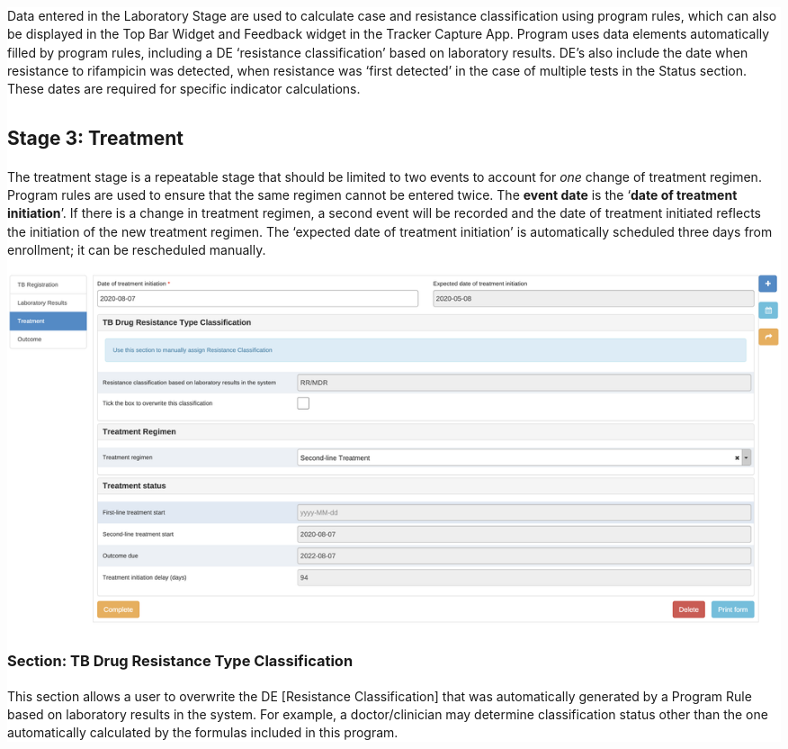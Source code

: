 Data entered in the Laboratory Stage are used to calculate case and resistance classification using program rules, which can also be displayed in the Top Bar Widget and Feedback widget in the Tracker Capture App. Program uses data elements automatically filled by program rules, including a DE ‘resistance classification’ based on laboratory results. DE’s also include the date when resistance to rifampicin was detected, when resistance was ‘first detected’ in the case of multiple tests in the Status section. These dates are required for specific indicator calculations.

## Stage 3: Treatment

The treatment stage is a repeatable stage that should be limited to two events to account for _one_ change of treatment regimen. Program rules are used to ensure that the same regimen cannot be entered twice. The **event date** is the ‘**date of treatment initiation**’. If there is a change in treatment regimen, a second event will be recorded and the date of treatment initiated reflects the initiation of the new treatment regimen. The ‘expected date of treatment initiation’ is automatically scheduled three days from enrollment; it can be rescheduled manually.

![Treatment](resources/images/TB_CS/TB_CS_Treatment.png)

### Section: TB Drug Resistance Type Classification

This section allows a user to overwrite the DE [Resistance Classification] that was automatically generated by a Program Rule based on laboratory results in the system. For example, a doctor/clinician may determine classification status other than the one automatically calculated by the formulas included in this program. 
